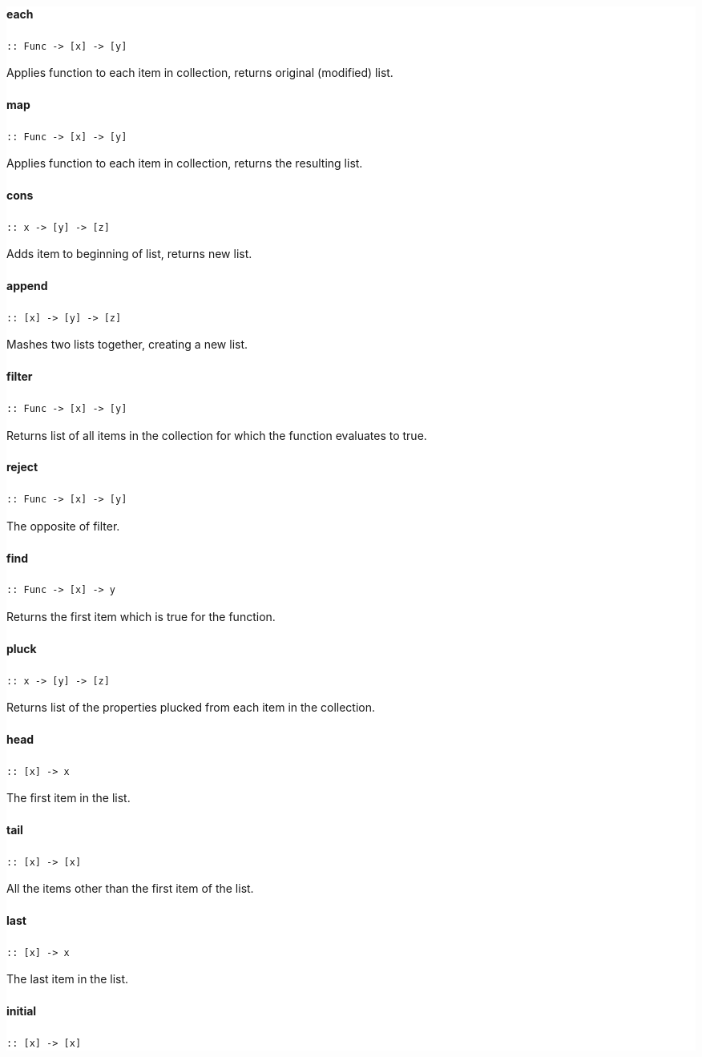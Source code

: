 #### each
    :: Func -> [x] -> [y]
    
Applies function to each item in collection, returns original (modified) list.
    
#### map
    :: Func -> [x] -> [y]

Applies function to each item in collection, returns the resulting list.
    
#### cons
    :: x -> [y] -> [z]

Adds item to beginning of list, returns new list.
    
#### append
    :: [x] -> [y] -> [z]

Mashes two lists together, creating a new list.
    
#### filter
    :: Func -> [x] -> [y]

Returns list of all items in the collection for which the function evaluates to true.
    
#### reject
    :: Func -> [x] -> [y]
    
The opposite of filter.
    
#### find
    :: Func -> [x] -> y

Returns the first item which is true for the function.
    
#### pluck
    :: x -> [y] -> [z]

Returns list of the properties plucked from each item in the collection.

#### head
    :: [x] -> x

The first item in the list.
    
#### tail
    :: [x] -> [x]

All the items other than the first item of the list.
    
#### last
    :: [x] -> x

The last item in the list.
    
#### initial
    :: [x] -> [x]
